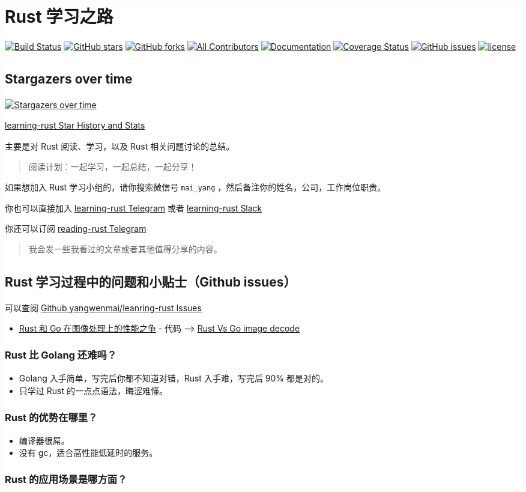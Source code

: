 # Rust 学习之路

[![Build Status](https://travis-ci.org/yangwenmai/learning-rust.svg?branch=master)](https://travis-ci.org/yangwenmai/learning-rust) [![GitHub stars](https://img.shields.io/github/stars/yangwenmai/learning-rust.svg?label=Stars)](https://github.com/yangwenmai/learning-rust) [![GitHub forks](https://img.shields.io/github/forks/yangwenmai/learning-rust.svg?label=Fork)](https://github.com/yangwenmai/learning-rust) [![All Contributors](https://img.shields.io/badge/all_contributors-1-orange.svg?style=flat-square)](#contributors) [![Documentation](https://godoc.org/github.com/yangwenmai/learning-rust?status.svg)](http://godoc.org/github.com/yangwenmai/learning-rust) [![Coverage Status](https://coveralls.io/repos/github/yangwenmai/learning-rust/badge.svg?branch=master)](https://coveralls.io/github/yangwenmai/learning-rust?branch=master) [![GitHub issues](https://img.shields.io/github/issues/yangwenmai/learning-rust.svg?label=Issue)](https://github.com/yangwenmai/learning-rust/issues) [![license](https://img.shields.io/github/license/yangwenmai/learning-rust.svg)](https://github.com/yangwenmai/learning-rust/blob/master/LICENSE)

## Stargazers over time

[![Stargazers over time](https://starcharts.herokuapp.com/yangwenmai/learning-rust.svg)](https://starcharts.herokuapp.com/yangwenmai/learning-rust)

[learning-rust Star History and Stats](https://seladb.github.io/StarTrack-js/?u=yangwenmai&r=learning-rust)

主要是对 Rust 阅读、学习，以及 Rust 相关问题讨论的总结。

>阅读计划：一起学习，一起总结，一起分享！

如果想加入 Rust 学习小组的，请你搜索微信号 `mai_yang` ，然后备注你的姓名，公司，工作岗位职责。

你也可以直接加入 [learning-rust Telegram](https://t.me/learning_rust) 或者 [learning-rust Slack](https://join.slack.com/t/learning-rust/shared_invite/enQtNjA1Mjg5MzE3MjM0LTQ4NmEyYmIwZDc1NmMzZTI0ZDZhZDg3MTcwYjc3NDg2Y2Q5NzJkNmVjYzQ2MDEzMWQ3MjY2ZjZlZGYxOTlkODI)

你还可以订阅 [reading-rust Telegram](https://t.me/reading_rust)
>我会发一些我看过的文章或者其他值得分享的内容。

## **Rust 学习过程中的问题和小贴士（Github issues）**

可以查阅 [Github yangwenmai/leanring-rust Issues](https://github.com/yangwenmai/learning-rust/issues)

- [Rust 和 Go 在图像处理上的性能之争](https://github.com/yangwenmai/learning-rust/issues/23) - 代码 --> [Rust Vs Go image decode](https://github.com/yangwenmai/learning-rust/tree/master/practices/image)

### Rust 比 Golang 还难吗？

- Golang 入手简单，写完后你都不知道对错，Rust 入手难，写完后 90% 都是对的。
- 只学过 Rust 的一点点语法，晦涩难懂。

### Rust 的优势在哪里？

- 编译器很屌。
- 没有 gc，适合高性能低延时的服务。

### Rust 的应用场景是哪方面？
